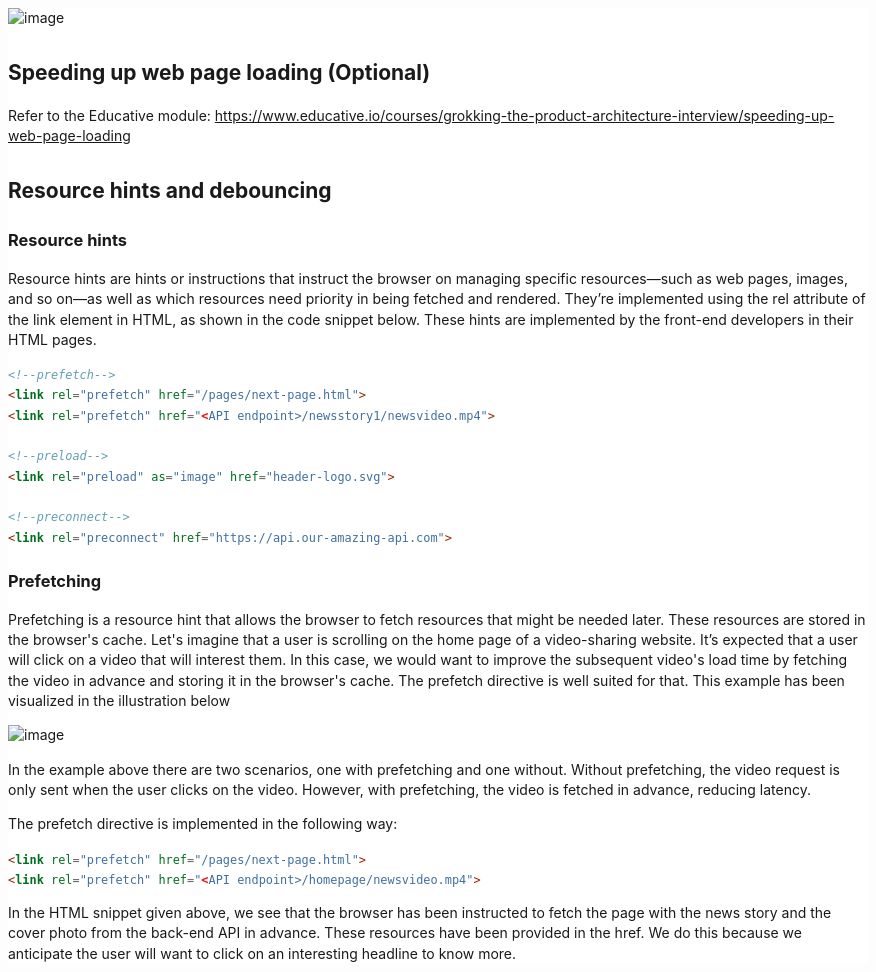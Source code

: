 <img width="560" alt="image" src="https://github.com/user-attachments/assets/e5a66a6c-d3eb-4a89-b46d-8c74deb5b928">

## Speeding up web page loading (Optional)

Refer to the Educative module: https://www.educative.io/courses/grokking-the-product-architecture-interview/speeding-up-web-page-loading

## Resource hints and debouncing

### Resource hints

Resource hints are hints or instructions that instruct the browser on managing specific resources—such as web pages, images, and so on—as well as which resources need priority in being fetched and rendered. They’re implemented using the rel attribute of the link element in HTML, as shown in the code snippet below. These hints are implemented by the front-end developers in their HTML pages.

```html
<!--prefetch-->
<link rel="prefetch" href="/pages/next-page.html">
<link rel="prefetch" href="<API endpoint>/newsstory1/newsvideo.mp4">

<!--preload-->
<link rel="preload" as="image" href="header-logo.svg">

<!--preconnect-->
<link rel="preconnect" href="https://api.our-amazing-api.com">
```

### Prefetching

Prefetching is a resource hint that allows the browser to fetch resources that might be needed later. These resources are stored in the browser's cache. Let's imagine that a user is scrolling on the home page of a video-sharing website. It’s expected that a user will click on a video that will interest them. In this case, we would want to improve the subsequent video's load time by fetching the video in advance and storing it in the browser's cache. The prefetch directive is well suited for that. This example has been visualized in the illustration below

<img width="534" alt="image" src="https://github.com/user-attachments/assets/23e7edce-8cc2-480e-b2af-feaf54d0f007">

In the example above there are two scenarios, one with prefetching and one without. Without prefetching, the video request is only sent when the user clicks on the video. However, with prefetching, the video is fetched in advance, reducing latency.

The prefetch directive is implemented in the following way:

```html
<link rel="prefetch" href="/pages/next-page.html">
<link rel="prefetch" href="<API endpoint>/homepage/newsvideo.mp4">
```

In the HTML snippet given above, we see that the browser has been instructed to fetch the page with the news story and the cover photo from the back-end API in advance. These resources have been provided in the href. We do this because we anticipate the user will want to click on an interesting headline to know more.
